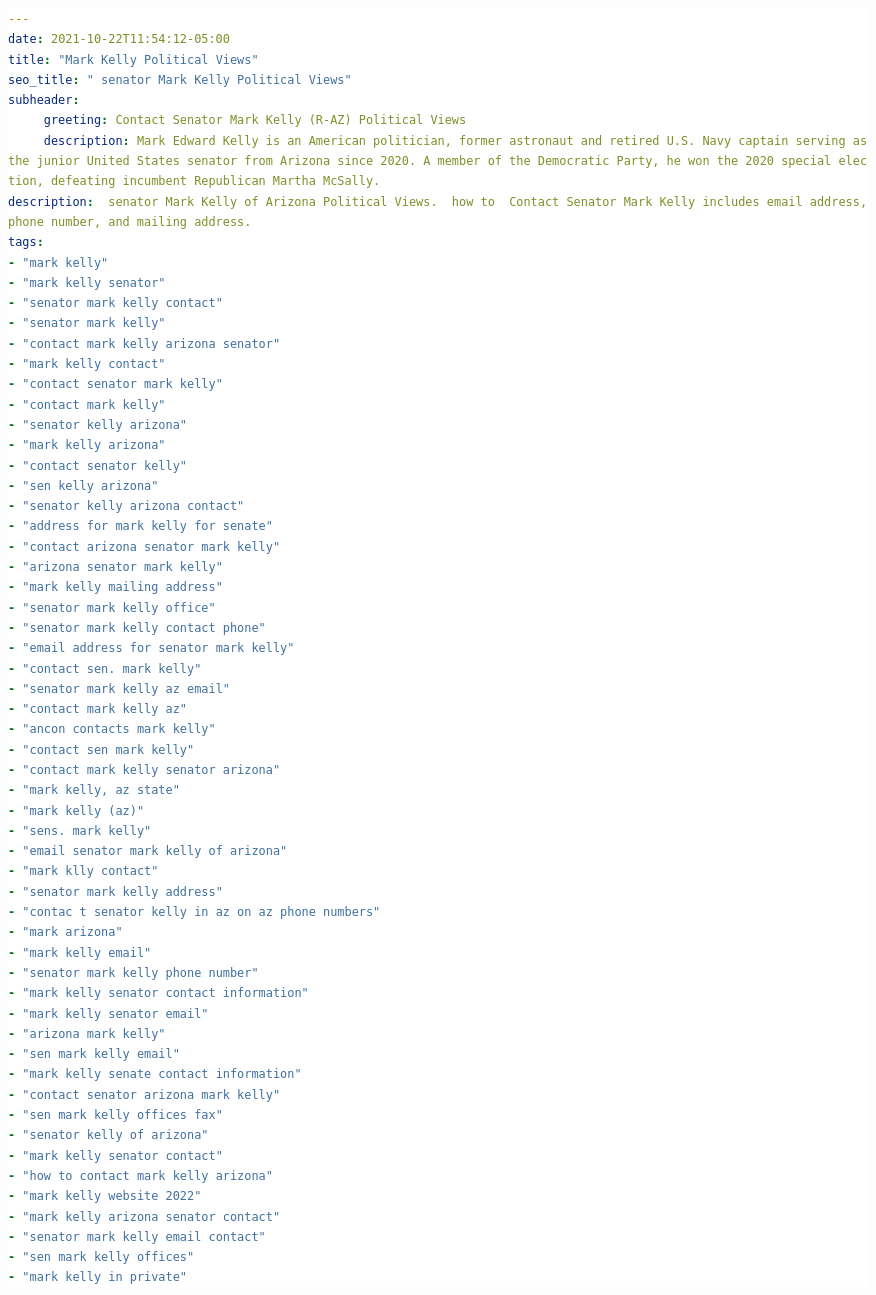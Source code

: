 ```yaml
---
date: 2021-10-22T11:54:12-05:00
title: "Mark Kelly Political Views"
seo_title: " senator Mark Kelly Political Views"
subheader:
     greeting: Contact Senator Mark Kelly (R-AZ) Political Views
     description: Mark Edward Kelly is an American politician, former astronaut and retired U.S. Navy captain serving as the junior United States senator from Arizona since 2020. A member of the Democratic Party, he won the 2020 special election, defeating incumbent Republican Martha McSally.
description:  senator Mark Kelly of Arizona Political Views.  how to  Contact Senator Mark Kelly includes email address, phone number, and mailing address.
tags:
- "mark kelly"
- "mark kelly senator"
- "senator mark kelly contact"
- "senator mark kelly"
- "contact mark kelly arizona senator"
- "mark kelly contact"
- "contact senator mark kelly"
- "contact mark kelly"
- "senator kelly arizona"
- "mark kelly arizona"
- "contact senator kelly"
- "sen kelly arizona"
- "senator kelly arizona contact"
- "address for mark kelly for senate"
- "contact arizona senator mark kelly"
- "arizona senator mark kelly"
- "mark kelly mailing address"
- "senator mark kelly office"
- "senator mark kelly contact phone"
- "email address for senator mark kelly"
- "contact sen. mark kelly"
- "senator mark kelly az email"
- "contact mark kelly az"
- "ancon contacts mark kelly"
- "contact sen mark kelly"
- "contact mark kelly senator arizona"
- "mark kelly, az state"
- "mark kelly (az)"
- "sens. mark kelly"
- "email senator mark kelly of arizona"
- "mark klly contact"
- "senator mark kelly address"
- "contac t senator kelly in az on az phone numbers"
- "mark arizona"
- "mark kelly email"
- "senator mark kelly phone number"
- "mark kelly senator contact information"
- "mark kelly senator email"
- "arizona mark kelly"
- "sen mark kelly email"
- "mark kelly senate contact information"
- "contact senator arizona mark kelly"
- "sen mark kelly offices fax"
- "senator kelly of arizona"
- "mark kelly senator contact"
- "how to contact mark kelly arizona"
- "mark kelly website 2022"
- "mark kelly arizona senator contact"
- "senator mark kelly email contact"
- "sen mark kelly offices"
- "mark kelly in private"
```